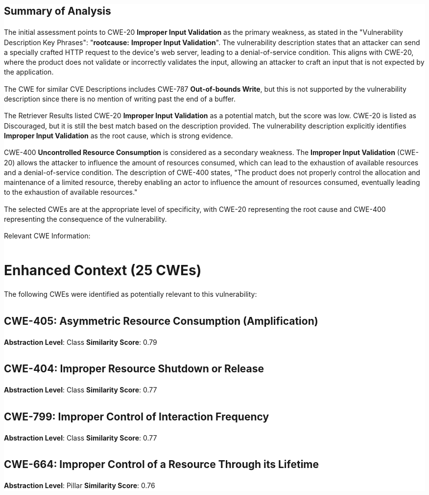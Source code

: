 ## Summary of Analysis
The initial assessment points to CWE-20 **Improper Input Validation** as the primary weakness, as stated in the "Vulnerability Description Key Phrases": "**rootcause:** **Improper Input Validation**". The vulnerability description states that an attacker can send a specially crafted HTTP request to the device's web server, leading to a denial-of-service condition. This aligns with CWE-20, where the product does not validate or incorrectly validates the input, allowing an attacker to craft an input that is not expected by the application.

The CWE for similar CVE Descriptions includes CWE-787 **Out-of-bounds Write**, but this is not supported by the vulnerability description since there is no mention of writing past the end of a buffer.

The Retriever Results listed CWE-20 **Improper Input Validation** as a potential match, but the score was low. CWE-20 is listed as Discouraged, but it is still the best match based on the description provided. The vulnerability description explicitly identifies **Improper Input Validation** as the root cause, which is strong evidence.

CWE-400 **Uncontrolled Resource Consumption** is considered as a secondary weakness. The **Improper Input Validation** (CWE-20) allows the attacker to influence the amount of resources consumed, which can lead to the exhaustion of available resources and a denial-of-service condition. The description of CWE-400 states, "The product does not properly control the allocation and maintenance of a limited resource, thereby enabling an actor to influence the amount of resources consumed, eventually leading to the exhaustion of available resources."

The selected CWEs are at the appropriate level of specificity, with CWE-20 representing the root cause and CWE-400 representing the consequence of the vulnerability.

Relevant CWE Information:

# Enhanced Context (25 CWEs)
The following CWEs were identified as potentially relevant to this vulnerability:

## CWE-405: Asymmetric Resource Consumption (Amplification)
**Abstraction Level**: Class
**Similarity Score**: 0.79

## CWE-404: Improper Resource Shutdown or Release
**Abstraction Level**: Class
**Similarity Score**: 0.77

## CWE-799: Improper Control of Interaction Frequency
**Abstraction Level**: Class
**Similarity Score**: 0.77

## CWE-664: Improper Control of a Resource Through its Lifetime
**Abstraction Level**: Pillar
**Similarity Score**: 0.76
